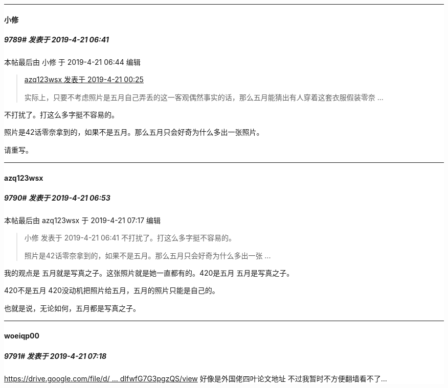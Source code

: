 





-----

####  小修  
##### 9789#       发表于 2019-4-21 06:41



 本帖最后由 小修 于 2019-4-21 06:44 编辑 
<blockquote><a href="httphttps://bbs.saraba1st.com/2b/forum.php?mod=redirect&amp;goto=findpost&amp;pid=43384383&amp;ptid=1552818" target="_blank">azq123wsx 发表于 2019-4-21 00:25</a>

实际上，只要不考虑照片是五月自己弄丢的这一客观偶然事实的话，那么五月能猜出有人穿着这套衣服假装零奈 ...</blockquote>
不打扰了。打这么多字挺不容易的。

照片是42话零奈拿到的，如果不是五月。那么五月只会好奇为什么多出一张照片。

请重写。








-----

####  azq123wsx  
##### 9790#       发表于 2019-4-21 06:53



 本帖最后由 azq123wsx 于 2019-4-21 07:17 编辑 
<blockquote>小修 发表于 2019-4-21 06:41
不打扰了。打这么多字挺不容易的。

照片是42话零奈拿到的，如果不是五月。那么五月只会好奇为什么多出一张 ...</blockquote>
我的观点是 五月就是写真之子。这张照片就是她一直都有的。420是五月 五月是写真之子。

420不是五月 420没动机把照片给五月，五月的照片只能是自己的。

也就是说，无论如何，五月都是写真之子。







-----

####  woeiqp00  
##### 9791#       发表于 2019-4-21 07:18



[https://drive.google.com/file/d/ ... dIfwfG7G3pgzQS/view](https://drive.google.com/file/d/1o8JbWk5SalcNZqAPXQdIfwfG7G3pgzQS/view) 
好像是外国佬四叶论文地址 不过我暂时不方便翻墙看不了...
